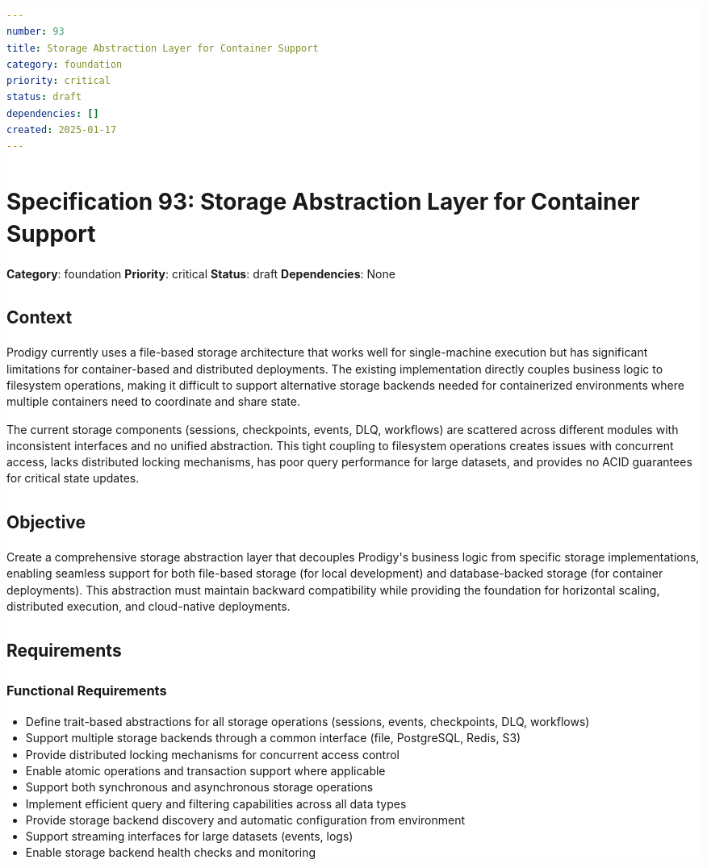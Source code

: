 ```yaml
---
number: 93
title: Storage Abstraction Layer for Container Support
category: foundation
priority: critical
status: draft
dependencies: []
created: 2025-01-17
---
```


# Specification 93: Storage Abstraction Layer for Container Support

**Category**: foundation
**Priority**: critical
**Status**: draft
**Dependencies**: None

## Context

Prodigy currently uses a file-based storage architecture that works well for single-machine execution but has significant limitations for container-based and distributed deployments. The existing implementation directly couples business logic to filesystem operations, making it difficult to support alternative storage backends needed for containerized environments where multiple containers need to coordinate and share state.

The current storage components (sessions, checkpoints, events, DLQ, workflows) are scattered across different modules with inconsistent interfaces and no unified abstraction. This tight coupling to filesystem operations creates issues with concurrent access, lacks distributed locking mechanisms, has poor query performance for large datasets, and provides no ACID guarantees for critical state updates.

## Objective

Create a comprehensive storage abstraction layer that decouples Prodigy's business logic from specific storage implementations, enabling seamless support for both file-based storage (for local development) and database-backed storage (for container deployments). This abstraction must maintain backward compatibility while providing the foundation for horizontal scaling, distributed execution, and cloud-native deployments.

## Requirements

### Functional Requirements
- Define trait-based abstractions for all storage operations (sessions, events, checkpoints, DLQ, workflows)
- Support multiple storage backends through a common interface (file, PostgreSQL, Redis, S3)
- Provide distributed locking mechanisms for concurrent access control
- Enable atomic operations and transaction support where applicable
- Support both synchronous and asynchronous storage operations
- Implement efficient query and filtering capabilities across all data types
- Provide storage backend discovery and automatic configuration from environment
- Support streaming interfaces for large datasets (events, logs)
- Enable storage backend health checks and monitoring
